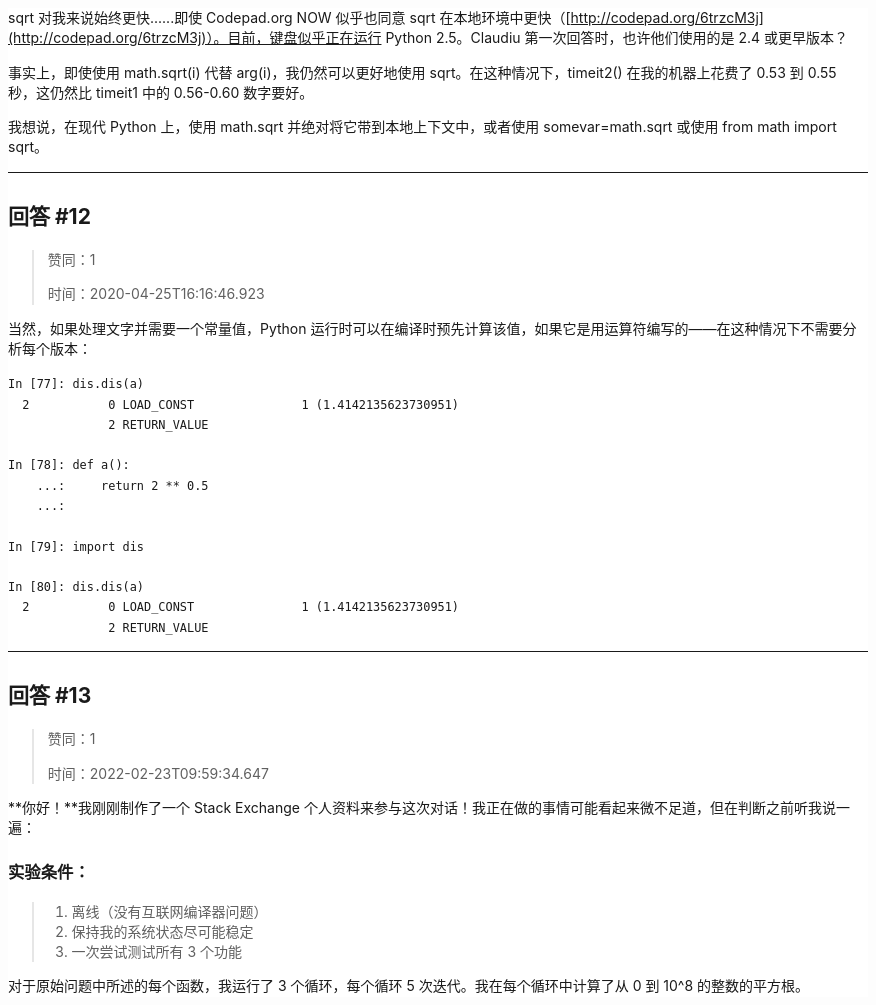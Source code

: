 sqrt 对我来说始终更快......即使 Codepad.org NOW 似乎也同意 sqrt 在本地环境中更快（[http://codepad.org/6trzcM3j](http://codepad.org/6trzcM3j)）。目前，键盘似乎正在运行 Python 2.5。Claudiu 第一次回答时，也许他们使用的是 2.4 或更早版本？

事实上，即使使用 math.sqrt(i) 代替 arg(i)，我仍然可以更好地使用 sqrt。在这种情况下，timeit2() 在我的机器上花费了 0.53 到 0.55 秒，这仍然比 timeit1 中的 0.56-0.60 数字要好。

我想说，在现代 Python 上，使用 math.sqrt 并绝对将它带到本地上下文中，或者使用 somevar=math.sqrt 或使用 from math import sqrt。

* * *

## 回答 #12

> 赞同：1
> 
> 时间：2020-04-25T16:16:46.923

当然，如果处理文字并需要一个常量值，Python 运行时可以在编译时预先计算该值，如果它是用运算符编写的——在这种情况下不需要分析每个版本：

```
In [77]: dis.dis(a)                                                                                                                       
  2           0 LOAD_CONST               1 (1.4142135623730951)
              2 RETURN_VALUE

In [78]: def a(): 
    ...:     return 2 ** 0.5 
    ...:                                                                                                                                  

In [79]: import dis                                                                                                                       

In [80]: dis.dis(a)                                                                                                                       
  2           0 LOAD_CONST               1 (1.4142135623730951)
              2 RETURN_VALUE 
```

* * *

## 回答 #13

> 赞同：1
> 
> 时间：2022-02-23T09:59:34.647

**你好！**我刚刚制作了一个 Stack Exchange 个人资料来参与这次对话！我正在做的事情可能看起来微不足道，但在判断之前听我说一遍：

### 实验条件：

> 1.  离线（没有互联网编译器问题）
> 2.  保持我的系统状态尽可能稳定
> 3.  一次尝试测试所有 3 个功能

对于原始问题中所述的每个函数，我运行了 3 个循环，每个循环 5 次迭代。我在每个循环中计算了从 0 到 10^8 的整数的平方根。

